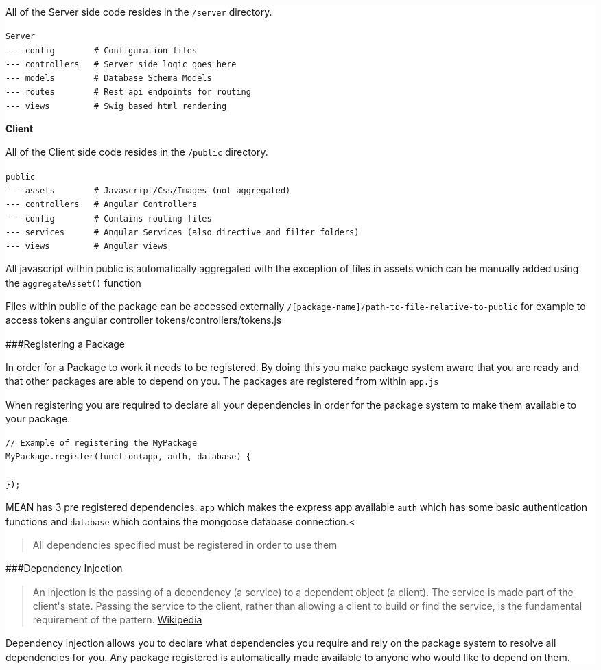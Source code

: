 All of the Server side code resides in the `/server` directory.

    Server
    --- config        # Configuration files
    --- controllers   # Server side logic goes here
    --- models        # Database Schema Models
    --- routes        # Rest api endpoints for routing
    --- views         # Swig based html rendering

**Client**

All of the Client side code resides in the `/public` directory.

    public
    --- assets        # Javascript/Css/Images (not aggregated)
    --- controllers   # Angular Controllers
    --- config        # Contains routing files
    --- services      # Angular Services (also directive and filter folders)
    --- views         # Angular views

All javascript within public is automatically aggregated with the exception of files in assets which can be manually added using the `aggregateAsset()` function

Files within public of the package can be accessed externally `/[package-name]/path-to-file-relative-to-public` for example to access tokens angular controller tokens/controllers/tokens.js

###Registering a Package

In order for a Package to work it needs to be registered. By doing this you make package system aware that you are ready and that other packages are able to depend on you. The packages are registered from within `app.js`

When registering you are required to declare all your dependencies in order for the package system to make them available to your package.


    // Example of registering the MyPackage
    MyPackage.register(function(app, auth, database) {

    });

MEAN has 3 pre registered dependencies. `app` which makes the express app available `auth` which has some basic authentication functions and `database` which contains the mongoose database connection.<

> All dependencies specified must be registered in order to use them

###Dependency Injection

> An injection is the passing of a dependency (a service) to a dependent
> object (a client). The service is made part of the client's state.
> Passing the service to the client, rather than allowing a client to
> build or find the service, is the fundamental requirement of the
> pattern. [Wikipedia](http://en.wikipedia.org/wiki/Dependency_injection)


Dependency injection allows you to declare what dependencies you require and rely on the package system to resolve all dependencies for you. Any package registered is automatically made available to anyone who would like to depend on them.
